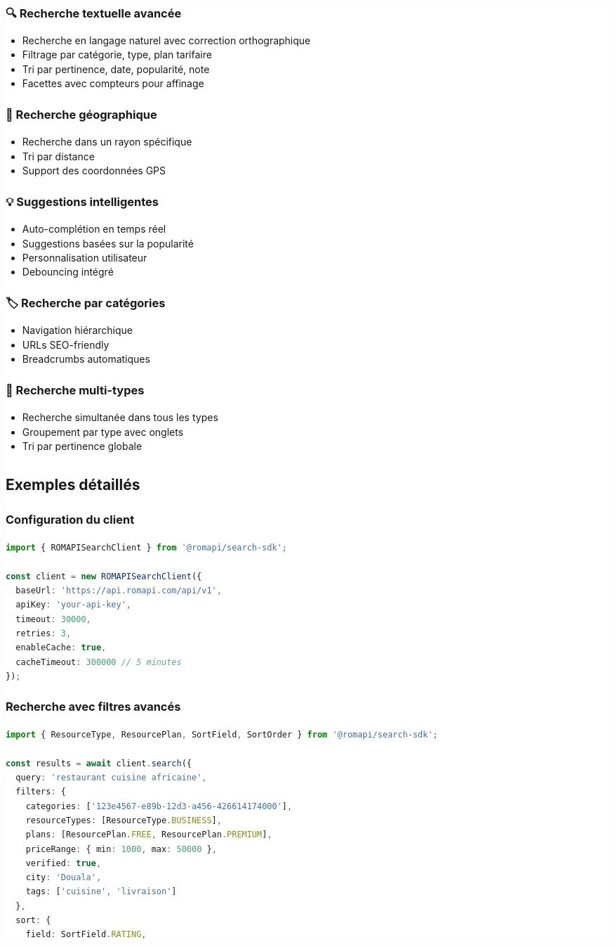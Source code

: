 ### 🔍 Recherche textuelle avancée
- Recherche en langage naturel avec correction orthographique
- Filtrage par catégorie, type, plan tarifaire
- Tri par pertinence, date, popularité, note
- Facettes avec compteurs pour affinage

### 📍 Recherche géographique
- Recherche dans un rayon spécifique
- Tri par distance
- Support des coordonnées GPS

### 💡 Suggestions intelligentes
- Auto-complétion en temps réel
- Suggestions basées sur la popularité
- Personnalisation utilisateur
- Debouncing intégré

### 🏷️ Recherche par catégories
- Navigation hiérarchique
- URLs SEO-friendly
- Breadcrumbs automatiques

### 🔄 Recherche multi-types
- Recherche simultanée dans tous les types
- Groupement par type avec onglets
- Tri par pertinence globale

## Exemples détaillés

### Configuration du client

```typescript
import { ROMAPISearchClient } from '@romapi/search-sdk';

const client = new ROMAPISearchClient({
  baseUrl: 'https://api.romapi.com/api/v1',
  apiKey: 'your-api-key',
  timeout: 30000,
  retries: 3,
  enableCache: true,
  cacheTimeout: 300000 // 5 minutes
});
```

### Recherche avec filtres avancés

```typescript
import { ResourceType, ResourcePlan, SortField, SortOrder } from '@romapi/search-sdk';

const results = await client.search({
  query: 'restaurant cuisine africaine',
  filters: {
    categories: ['123e4567-e89b-12d3-a456-426614174000'],
    resourceTypes: [ResourceType.BUSINESS],
    plans: [ResourcePlan.FREE, ResourcePlan.PREMIUM],
    priceRange: { min: 1000, max: 50000 },
    verified: true,
    city: 'Douala',
    tags: ['cuisine', 'livraison']
  },
  sort: {
    field: SortField.RATING,
```